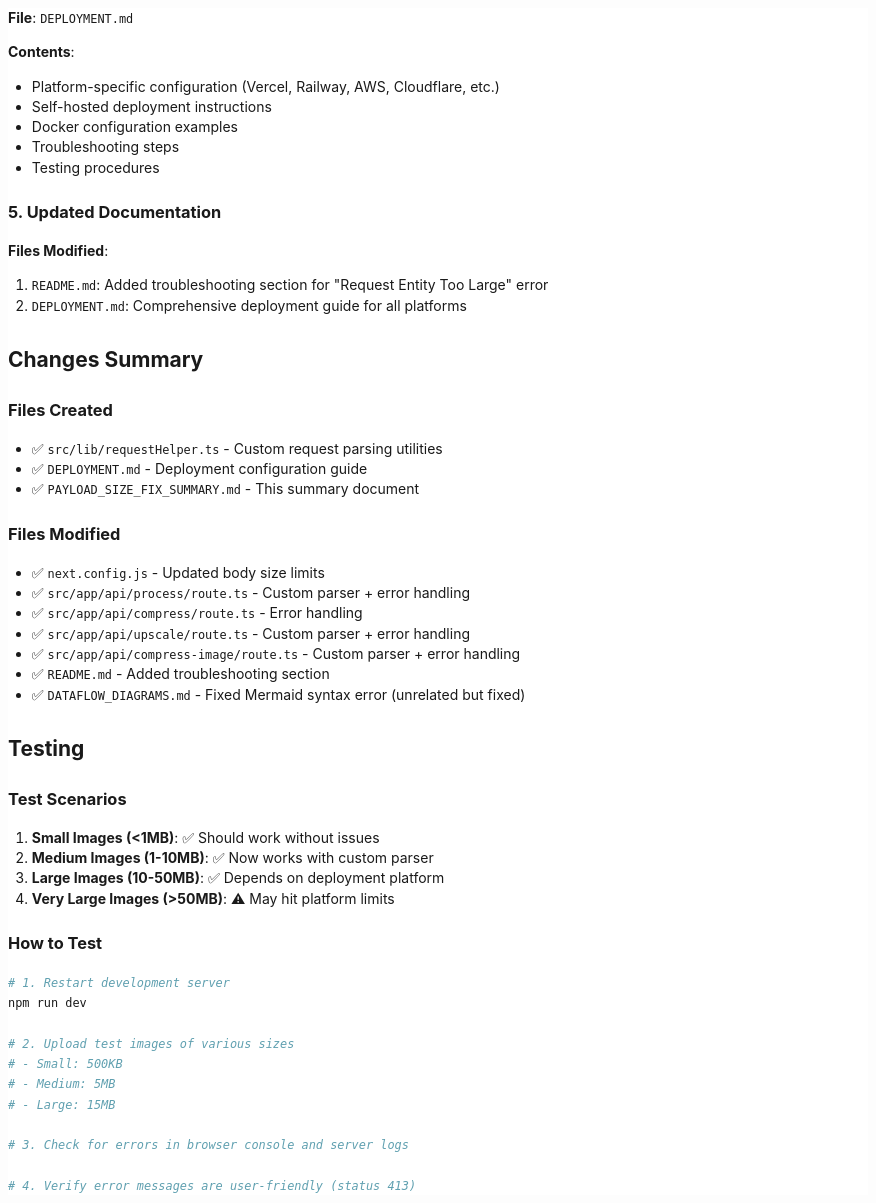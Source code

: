 **File**: `DEPLOYMENT.md`

**Contents**:
- Platform-specific configuration (Vercel, Railway, AWS, Cloudflare, etc.)
- Self-hosted deployment instructions
- Docker configuration examples
- Troubleshooting steps
- Testing procedures

### 5. Updated Documentation

**Files Modified**:
1. `README.md`: Added troubleshooting section for "Request Entity Too Large" error
2. `DEPLOYMENT.md`: Comprehensive deployment guide for all platforms

## Changes Summary

### Files Created
- ✅ `src/lib/requestHelper.ts` - Custom request parsing utilities
- ✅ `DEPLOYMENT.md` - Deployment configuration guide
- ✅ `PAYLOAD_SIZE_FIX_SUMMARY.md` - This summary document

### Files Modified
- ✅ `next.config.js` - Updated body size limits
- ✅ `src/app/api/process/route.ts` - Custom parser + error handling
- ✅ `src/app/api/compress/route.ts` - Error handling
- ✅ `src/app/api/upscale/route.ts` - Custom parser + error handling
- ✅ `src/app/api/compress-image/route.ts` - Custom parser + error handling
- ✅ `README.md` - Added troubleshooting section
- ✅ `DATAFLOW_DIAGRAMS.md` - Fixed Mermaid syntax error (unrelated but fixed)

## Testing

### Test Scenarios

1. **Small Images (<1MB)**: ✅ Should work without issues
2. **Medium Images (1-10MB)**: ✅ Now works with custom parser
3. **Large Images (10-50MB)**: ✅ Depends on deployment platform
4. **Very Large Images (>50MB)**: ⚠️ May hit platform limits

### How to Test

```bash
# 1. Restart development server
npm run dev

# 2. Upload test images of various sizes
# - Small: 500KB
# - Medium: 5MB
# - Large: 15MB

# 3. Check for errors in browser console and server logs

# 4. Verify error messages are user-friendly (status 413)
```
